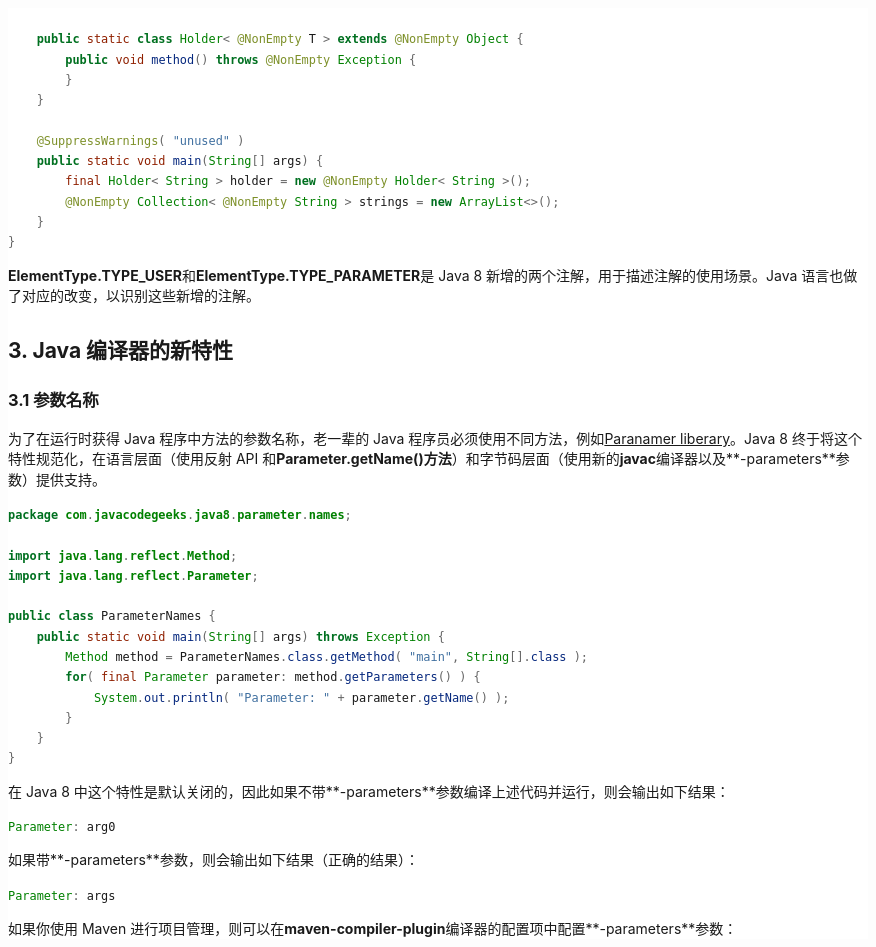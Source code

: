 ```java

    public static class Holder< @NonEmpty T > extends @NonEmpty Object {
        public void method() throws @NonEmpty Exception {
        }
    }

    @SuppressWarnings( "unused" )
    public static void main(String[] args) {
        final Holder< String > holder = new @NonEmpty Holder< String >();
        @NonEmpty Collection< @NonEmpty String > strings = new ArrayList<>();
    }
}
```

**ElementType.TYPE_USER**和**ElementType.TYPE_PARAMETER**是 Java 8 新增的两个注解，用于描述注解的使用场景。Java 语言也做了对应的改变，以识别这些新增的注解。

## 3. Java 编译器的新特性

### 3.1 参数名称

为了在运行时获得 Java 程序中方法的参数名称，老一辈的 Java 程序员必须使用不同方法，例如[Paranamer liberary](https://github.com/paul-hammant/paranamer)。Java 8 终于将这个特性规范化，在语言层面（使用反射 API 和**Parameter.getName()方法**）和字节码层面（使用新的**javac**编译器以及**-parameters**参数）提供支持。

```java
package com.javacodegeeks.java8.parameter.names;

import java.lang.reflect.Method;
import java.lang.reflect.Parameter;

public class ParameterNames {
    public static void main(String[] args) throws Exception {
        Method method = ParameterNames.class.getMethod( "main", String[].class );
        for( final Parameter parameter: method.getParameters() ) {
            System.out.println( "Parameter: " + parameter.getName() );
        }
    }
}
```

在 Java 8 中这个特性是默认关闭的，因此如果不带**-parameters**参数编译上述代码并运行，则会输出如下结果：

```java
Parameter: arg0
```

如果带**-parameters**参数，则会输出如下结果（正确的结果）：

```java
Parameter: args
```

如果你使用 Maven 进行项目管理，则可以在**maven-compiler-plugin**编译器的配置项中配置**-parameters**参数：
